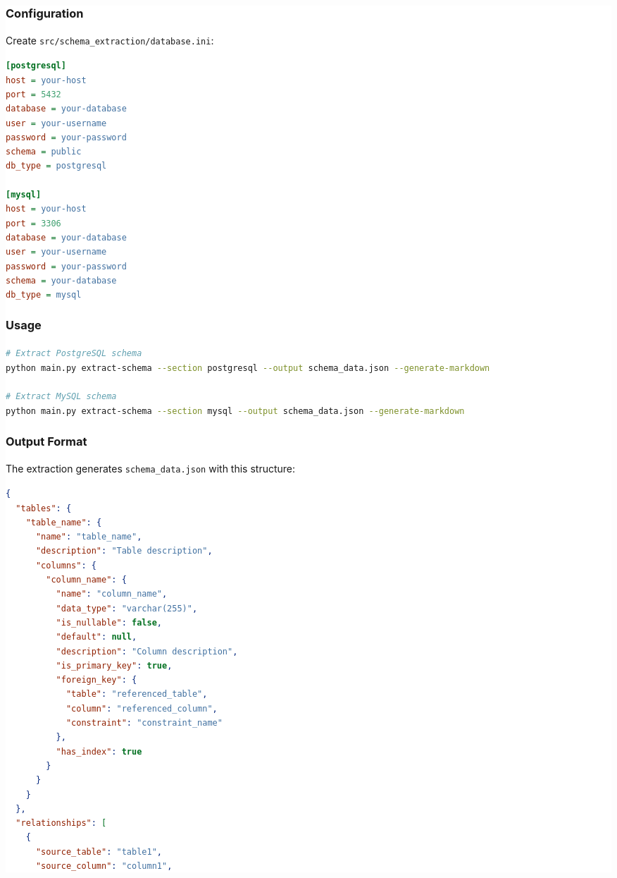 ### Configuration

Create `src/schema_extraction/database.ini`:

```ini
[postgresql]
host = your-host
port = 5432
database = your-database
user = your-username
password = your-password
schema = public
db_type = postgresql

[mysql]
host = your-host
port = 3306
database = your-database
user = your-username
password = your-password
schema = your-database
db_type = mysql
```

### Usage

```bash
# Extract PostgreSQL schema
python main.py extract-schema --section postgresql --output schema_data.json --generate-markdown

# Extract MySQL schema
python main.py extract-schema --section mysql --output schema_data.json --generate-markdown
```

### Output Format

The extraction generates `schema_data.json` with this structure:

```json
{
  "tables": {
    "table_name": {
      "name": "table_name",
      "description": "Table description",
      "columns": {
        "column_name": {
          "name": "column_name",
          "data_type": "varchar(255)",
          "is_nullable": false,
          "default": null,
          "description": "Column description",
          "is_primary_key": true,
          "foreign_key": {
            "table": "referenced_table",
            "column": "referenced_column",
            "constraint": "constraint_name"
          },
          "has_index": true
        }
      }
    }
  },
  "relationships": [
    {
      "source_table": "table1",
      "source_column": "column1",
```